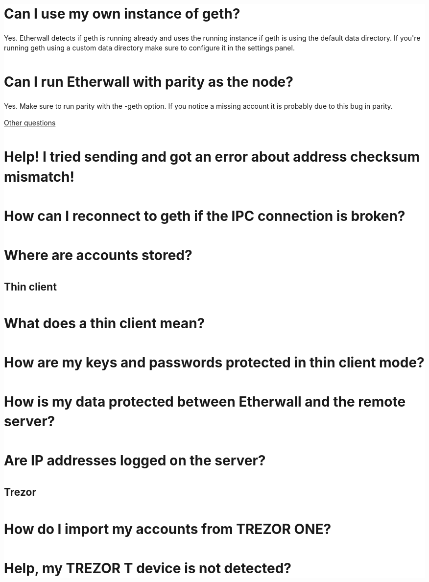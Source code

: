# Can I use my own instance of geth?

Yes. Etherwall detects if geth is running already and uses the running instance if geth is using the default data directory. If you're running geth using a custom data directory make sure to configure it in the settings panel.

# Can I run Etherwall with parity as the node?

Yes. Make sure to run parity with the -geth option. If you notice a missing account it is probably due to this bug in parity.

[Other questions](https://www.etherwall.com/faq/)

# Help! I tried sending and got an error about address checksum mismatch!

# How can I reconnect to geth if the IPC connection is broken?

# Where are accounts stored?

## Thin client

# What does a thin client mean?

# How are my keys and passwords protected in thin client mode?

# How is my data protected between Etherwall and the remote server?

# Are IP addresses logged on the server?

## Trezor

# How do I import my accounts from TREZOR ONE?

# Help, my TREZOR T device is not detected?
